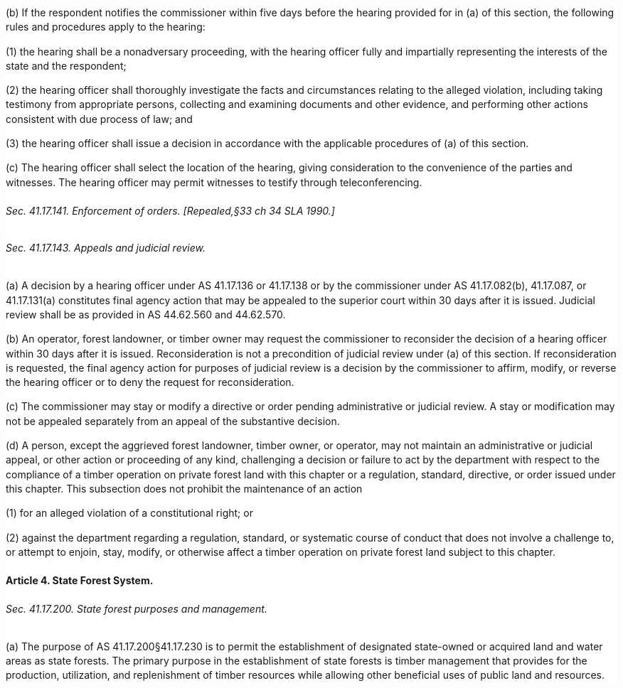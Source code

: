 (b) If the respondent notifies the commissioner within five days before the hearing provided for in (a) of this section, the following rules and procedures apply to the hearing:

(1) the hearing shall be a nonadversary proceeding, with the hearing officer fully and impartially representing the interests of the state and the respondent;

(2) the hearing officer shall thoroughly investigate the facts and circumstances relating to the alleged violation, including taking testimony from appropriate persons, collecting and examining documents and other evidence, and performing other actions consistent with due process of law; and

(3) the hearing officer shall issue a decision in accordance with the applicable procedures of (a) of this section.

(c) The hearing officer shall select the location of the hearing, giving consideration to the convenience of the parties and witnesses.  The hearing officer may permit witnesses to testify through teleconferencing.

###### Sec. 41.17.141.   Enforcement of orders. [Repealed,§33 ch 34 SLA 1990.]

###### Sec. 41.17.143.   Appeals and judicial review.

(a) A decision by a hearing officer under AS 41.17.136 or 41.17.138 or by the commissioner under AS 41.17.082(b), 41.17.087, or 41.17.131(a) constitutes final agency action that may be appealed to the superior court within 30 days after it is issued.  Judicial review shall be as provided in AS 44.62.560 and 44.62.570.

(b) An operator, forest landowner, or timber owner may request the commissioner to reconsider the decision of a hearing officer within 30 days after it is issued.  Reconsideration is not a precondition of judicial review under (a) of this section.  If reconsideration is requested, the final agency action for purposes of judicial review is a decision by the commissioner to affirm, modify, or reverse the hearing officer or to deny the request for reconsideration.

(c) The commissioner may stay or modify a directive or order pending administrative or judicial review.  A stay or modification may not be appealed separately from an appeal of the substantive decision.

(d) A person, except the aggrieved forest landowner, timber owner, or operator, may not maintain an administrative or judicial appeal, or other action or proceeding of any kind, challenging a decision or failure to act by the department with respect to the compliance of a timber operation on private forest land with this chapter or a regulation, standard, directive, or order issued under this chapter. This subsection does not prohibit the maintenance of an action

(1) for an alleged violation of a constitutional right; or

(2) against the department regarding a regulation, standard, or systematic course of conduct that does not involve a challenge to, or attempt to enjoin, stay, modify, or otherwise affect a timber operation on private forest land subject to this chapter.

#### Article 4. State Forest System.

###### Sec. 41.17.200.   State forest purposes and management.

(a) The purpose of AS 41.17.200§41.17.230 is to permit the establishment of designated state-owned or acquired land and water areas as state forests. The primary purpose in the establishment of state forests is timber management that provides for the production, utilization, and replenishment of timber resources while allowing other beneficial uses of public land and resources.
